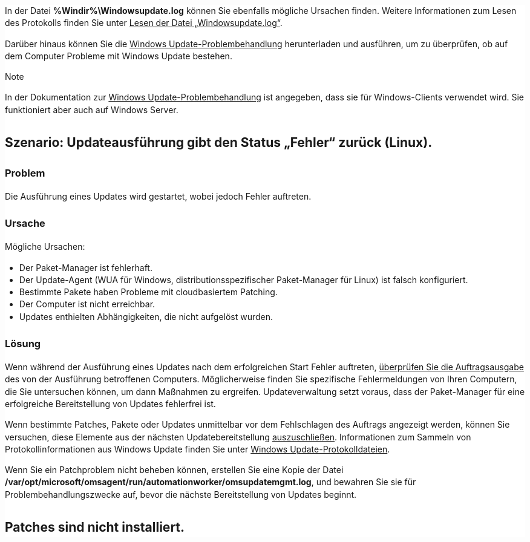 In der Datei **%Windir%\Windowsupdate.log** können Sie ebenfalls mögliche Ursachen finden. Weitere Informationen zum Lesen des Protokolls finden Sie unter [Lesen der Datei „Windowsupdate.log“](https://support.microsoft.com/help/902093/how-to-read-the-windowsupdate-log-file).

Darüber hinaus können Sie die [Windows Update-Problembehandlung](https://support.microsoft.com/help/4027322/windows-update-troubleshooter) herunterladen und ausführen, um zu überprüfen, ob auf dem Computer Probleme mit Windows Update bestehen.

> [!NOTE]
> In der Dokumentation zur [Windows Update-Problembehandlung](https://support.microsoft.com/help/4027322/windows-update-troubleshooter) ist angegeben, dass sie für Windows-Clients verwendet wird. Sie funktioniert aber auch auf Windows Server.

## <a name="scenario-update-run-returns-failed-status-linux"></a>Szenario: Updateausführung gibt den Status „Fehler“ zurück (Linux).

### <a name="issue"></a>Problem

Die Ausführung eines Updates wird gestartet, wobei jedoch Fehler auftreten.

### <a name="cause"></a>Ursache

Mögliche Ursachen:

* Der Paket-Manager ist fehlerhaft.
* Der Update-Agent (WUA für Windows, distributionsspezifischer Paket-Manager für Linux) ist falsch konfiguriert.
* Bestimmte Pakete haben Probleme mit cloudbasiertem Patching.
* Der Computer ist nicht erreichbar.
* Updates enthielten Abhängigkeiten, die nicht aufgelöst wurden.

### <a name="resolution"></a>Lösung

Wenn während der Ausführung eines Updates nach dem erfolgreichen Start Fehler auftreten, [überprüfen Sie die Auftragsausgabe](../update-management/deploy-updates.md#view-results-of-a-completed-update-deployment) des von der Ausführung betroffenen Computers. Möglicherweise finden Sie spezifische Fehlermeldungen von Ihren Computern, die Sie untersuchen können, um dann Maßnahmen zu ergreifen. Updateverwaltung setzt voraus, dass der Paket-Manager für eine erfolgreiche Bereitstellung von Updates fehlerfrei ist.

Wenn bestimmte Patches, Pakete oder Updates unmittelbar vor dem Fehlschlagen des Auftrags angezeigt werden, können Sie versuchen, diese Elemente aus der nächsten Updatebereitstellung [auszuschließen](../update-management/deploy-updates.md#schedule-an-update-deployment). Informationen zum Sammeln von Protokollinformationen aus Windows Update finden Sie unter [Windows Update-Protokolldateien](/windows/deployment/update/windows-update-logs).

Wenn Sie ein Patchproblem nicht beheben können, erstellen Sie eine Kopie der Datei **/var/opt/microsoft/omsagent/run/automationworker/omsupdatemgmt.log**, und bewahren Sie sie für Problembehandlungszwecke auf, bevor die nächste Bereitstellung von Updates beginnt.

## <a name="patches-arent-installed"></a>Patches sind nicht installiert.
